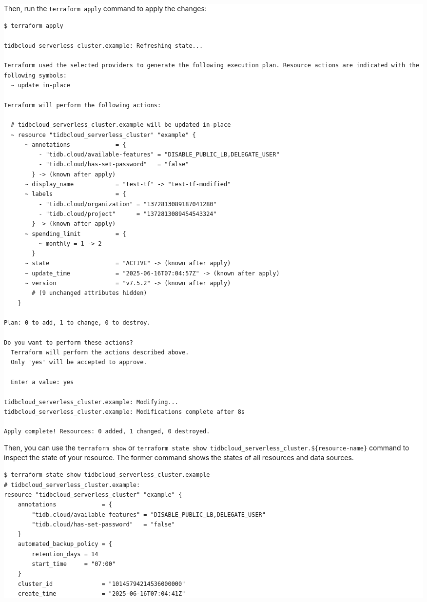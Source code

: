 Then, run the `terraform apply` command to apply the changes:

```shell
$ terraform apply

tidbcloud_serverless_cluster.example: Refreshing state...

Terraform used the selected providers to generate the following execution plan. Resource actions are indicated with the following symbols:
  ~ update in-place

Terraform will perform the following actions:

  # tidbcloud_serverless_cluster.example will be updated in-place
  ~ resource "tidbcloud_serverless_cluster" "example" {
      ~ annotations             = {
          - "tidb.cloud/available-features" = "DISABLE_PUBLIC_LB,DELEGATE_USER"
          - "tidb.cloud/has-set-password"   = "false"
        } -> (known after apply)
      ~ display_name            = "test-tf" -> "test-tf-modified"
      ~ labels                  = {
          - "tidb.cloud/organization" = "1372813089187041280"
          - "tidb.cloud/project"      = "1372813089454543324"
        } -> (known after apply)
      ~ spending_limit          = {
          ~ monthly = 1 -> 2
        }
      ~ state                   = "ACTIVE" -> (known after apply)
      ~ update_time             = "2025-06-16T07:04:57Z" -> (known after apply)
      ~ version                 = "v7.5.2" -> (known after apply)
        # (9 unchanged attributes hidden)
    }

Plan: 0 to add, 1 to change, 0 to destroy.

Do you want to perform these actions?
  Terraform will perform the actions described above.
  Only 'yes' will be accepted to approve.

  Enter a value: yes

tidbcloud_serverless_cluster.example: Modifying...
tidbcloud_serverless_cluster.example: Modifications complete after 8s

Apply complete! Resources: 0 added, 1 changed, 0 destroyed.
```

Then, you can use the `terraform show` or `terraform state show tidbcloud_serverless_cluster.${resource-name}` command to inspect the state of your resource. The former command shows the states of all resources and data sources.

```shell
$ terraform state show tidbcloud_serverless_cluster.example
# tidbcloud_serverless_cluster.example:
resource "tidbcloud_serverless_cluster" "example" {
    annotations             = {
        "tidb.cloud/available-features" = "DISABLE_PUBLIC_LB,DELEGATE_USER"
        "tidb.cloud/has-set-password"   = "false"
    }
    automated_backup_policy = {
        retention_days = 14
        start_time     = "07:00"
    }
    cluster_id              = "10145794214536000000"
    create_time             = "2025-06-16T07:04:41Z"
```